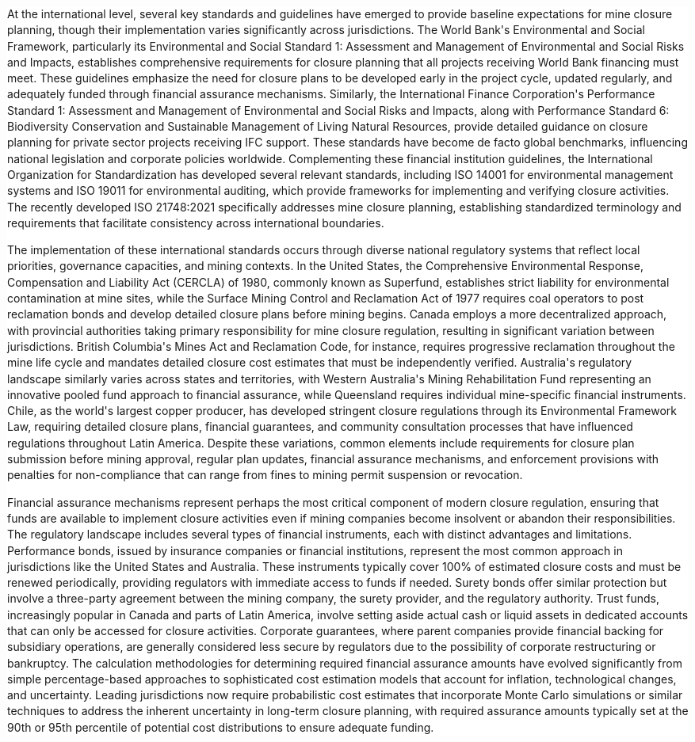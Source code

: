 At the international level, several key standards and guidelines have emerged to provide baseline expectations for mine closure planning, though their implementation varies significantly across jurisdictions. The World Bank's Environmental and Social Framework, particularly its Environmental and Social Standard 1: Assessment and Management of Environmental and Social Risks and Impacts, establishes comprehensive requirements for closure planning that all projects receiving World Bank financing must meet. These guidelines emphasize the need for closure plans to be developed early in the project cycle, updated regularly, and adequately funded through financial assurance mechanisms. Similarly, the International Finance Corporation's Performance Standard 1: Assessment and Management of Environmental and Social Risks and Impacts, along with Performance Standard 6: Biodiversity Conservation and Sustainable Management of Living Natural Resources, provide detailed guidance on closure planning for private sector projects receiving IFC support. These standards have become de facto global benchmarks, influencing national legislation and corporate policies worldwide. Complementing these financial institution guidelines, the International Organization for Standardization has developed several relevant standards, including ISO 14001 for environmental management systems and ISO 19011 for environmental auditing, which provide frameworks for implementing and verifying closure activities. The recently developed ISO 21748:2021 specifically addresses mine closure planning, establishing standardized terminology and requirements that facilitate consistency across international boundaries.

The implementation of these international standards occurs through diverse national regulatory systems that reflect local priorities, governance capacities, and mining contexts. In the United States, the Comprehensive Environmental Response, Compensation and Liability Act (CERCLA) of 1980, commonly known as Superfund, establishes strict liability for environmental contamination at mine sites, while the Surface Mining Control and Reclamation Act of 1977 requires coal operators to post reclamation bonds and develop detailed closure plans before mining begins. Canada employs a more decentralized approach, with provincial authorities taking primary responsibility for mine closure regulation, resulting in significant variation between jurisdictions. British Columbia's Mines Act and Reclamation Code, for instance, requires progressive reclamation throughout the mine life cycle and mandates detailed closure cost estimates that must be independently verified. Australia's regulatory landscape similarly varies across states and territories, with Western Australia's Mining Rehabilitation Fund representing an innovative pooled fund approach to financial assurance, while Queensland requires individual mine-specific financial instruments. Chile, as the world's largest copper producer, has developed stringent closure regulations through its Environmental Framework Law, requiring detailed closure plans, financial guarantees, and community consultation processes that have influenced regulations throughout Latin America. Despite these variations, common elements include requirements for closure plan submission before mining approval, regular plan updates, financial assurance mechanisms, and enforcement provisions with penalties for non-compliance that can range from fines to mining permit suspension or revocation.

Financial assurance mechanisms represent perhaps the most critical component of modern closure regulation, ensuring that funds are available to implement closure activities even if mining companies become insolvent or abandon their responsibilities. The regulatory landscape includes several types of financial instruments, each with distinct advantages and limitations. Performance bonds, issued by insurance companies or financial institutions, represent the most common approach in jurisdictions like the United States and Australia. These instruments typically cover 100% of estimated closure costs and must be renewed periodically, providing regulators with immediate access to funds if needed. Surety bonds offer similar protection but involve a three-party agreement between the mining company, the surety provider, and the regulatory authority. Trust funds, increasingly popular in Canada and parts of Latin America, involve setting aside actual cash or liquid assets in dedicated accounts that can only be accessed for closure activities. Corporate guarantees, where parent companies provide financial backing for subsidiary operations, are generally considered less secure by regulators due to the possibility of corporate restructuring or bankruptcy. The calculation methodologies for determining required financial assurance amounts have evolved significantly from simple percentage-based approaches to sophisticated cost estimation models that account for inflation, technological changes, and uncertainty. Leading jurisdictions now require probabilistic cost estimates that incorporate Monte Carlo simulations or similar techniques to address the inherent uncertainty in long-term closure planning, with required assurance amounts typically set at the 90th or 95th percentile of potential cost distributions to ensure adequate funding.
